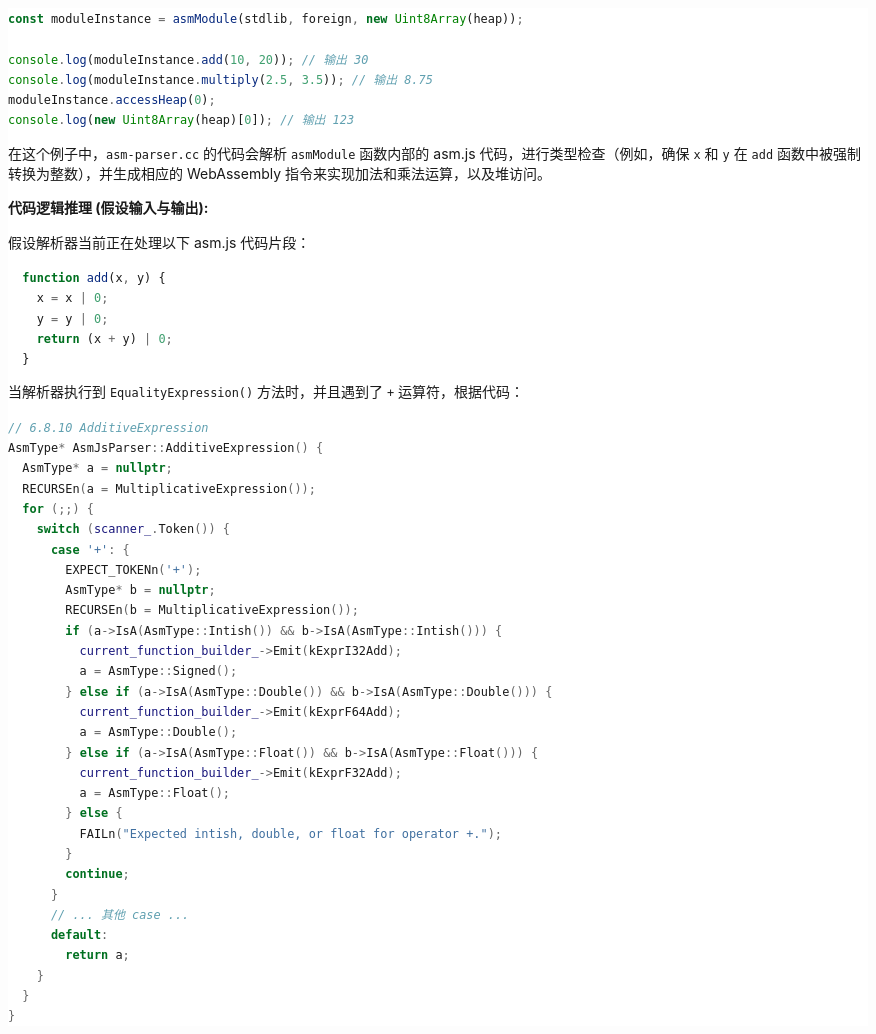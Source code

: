 ```javascript
const moduleInstance = asmModule(stdlib, foreign, new Uint8Array(heap));

console.log(moduleInstance.add(10, 20)); // 输出 30
console.log(moduleInstance.multiply(2.5, 3.5)); // 输出 8.75
moduleInstance.accessHeap(0);
console.log(new Uint8Array(heap)[0]); // 输出 123
```

在这个例子中，`asm-parser.cc` 的代码会解析 `asmModule` 函数内部的 asm.js 代码，进行类型检查（例如，确保 `x` 和 `y` 在 `add` 函数中被强制转换为整数），并生成相应的 WebAssembly 指令来实现加法和乘法运算，以及堆访问。

**代码逻辑推理 (假设输入与输出):**

假设解析器当前正在处理以下 asm.js 代码片段：

```javascript
  function add(x, y) {
    x = x | 0;
    y = y | 0;
    return (x + y) | 0;
  }
```

当解析器执行到 `EqualityExpression()` 方法时，并且遇到了 `+` 运算符，根据代码：

```c++
// 6.8.10 AdditiveExpression
AsmType* AsmJsParser::AdditiveExpression() {
  AsmType* a = nullptr;
  RECURSEn(a = MultiplicativeExpression());
  for (;;) {
    switch (scanner_.Token()) {
      case '+': {
        EXPECT_TOKENn('+');
        AsmType* b = nullptr;
        RECURSEn(b = MultiplicativeExpression());
        if (a->IsA(AsmType::Intish()) && b->IsA(AsmType::Intish())) {
          current_function_builder_->Emit(kExprI32Add);
          a = AsmType::Signed();
        } else if (a->IsA(AsmType::Double()) && b->IsA(AsmType::Double())) {
          current_function_builder_->Emit(kExprF64Add);
          a = AsmType::Double();
        } else if (a->IsA(AsmType::Float()) && b->IsA(AsmType::Float())) {
          current_function_builder_->Emit(kExprF32Add);
          a = AsmType::Float();
        } else {
          FAILn("Expected intish, double, or float for operator +.");
        }
        continue;
      }
      // ... 其他 case ...
      default:
        return a;
    }
  }
}
```
